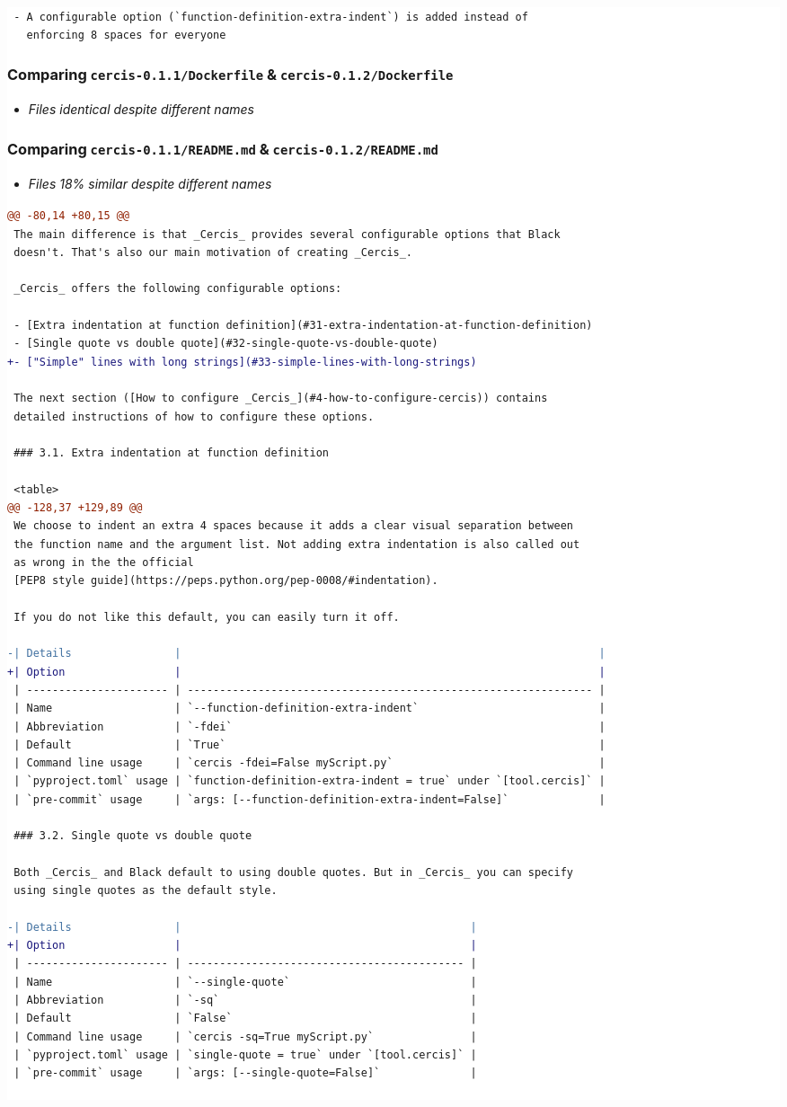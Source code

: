 ```diff
 - A configurable option (`function-definition-extra-indent`) is added instead of
   enforcing 8 spaces for everyone
```

### Comparing `cercis-0.1.1/Dockerfile` & `cercis-0.1.2/Dockerfile`

 * *Files identical despite different names*

### Comparing `cercis-0.1.1/README.md` & `cercis-0.1.2/README.md`

 * *Files 18% similar despite different names*

```diff
@@ -80,14 +80,15 @@
 The main difference is that _Cercis_ provides several configurable options that Black
 doesn't. That's also our main motivation of creating _Cercis_.
 
 _Cercis_ offers the following configurable options:
 
 - [Extra indentation at function definition](#31-extra-indentation-at-function-definition)
 - [Single quote vs double quote](#32-single-quote-vs-double-quote)
+- ["Simple" lines with long strings](#33-simple-lines-with-long-strings)
 
 The next section ([How to configure _Cercis_](#4-how-to-configure-cercis)) contains
 detailed instructions of how to configure these options.
 
 ### 3.1. Extra indentation at function definition
 
 <table>
@@ -128,37 +129,89 @@
 We choose to indent an extra 4 spaces because it adds a clear visual separation between
 the function name and the argument list. Not adding extra indentation is also called out
 as wrong in the the official
 [PEP8 style guide](https://peps.python.org/pep-0008/#indentation).
 
 If you do not like this default, you can easily turn it off.
 
-| Details                |                                                                 |
+| Option                 |                                                                 |
 | ---------------------- | --------------------------------------------------------------- |
 | Name                   | `--function-definition-extra-indent`                            |
 | Abbreviation           | `-fdei`                                                         |
 | Default                | `True`                                                          |
 | Command line usage     | `cercis -fdei=False myScript.py`                                |
 | `pyproject.toml` usage | `function-definition-extra-indent = true` under `[tool.cercis]` |
 | `pre-commit` usage     | `args: [--function-definition-extra-indent=False]`              |
 
 ### 3.2. Single quote vs double quote
 
 Both _Cercis_ and Black default to using double quotes. But in _Cercis_ you can specify
 using single quotes as the default style.
 
-| Details                |                                             |
+| Option                 |                                             |
 | ---------------------- | ------------------------------------------- |
 | Name                   | `--single-quote`                            |
 | Abbreviation           | `-sq`                                       |
 | Default                | `False`                                     |
 | Command line usage     | `cercis -sq=True myScript.py`               |
 | `pyproject.toml` usage | `single-quote = true` under `[tool.cercis]` |
 | `pre-commit` usage     | `args: [--single-quote=False]`              |
 
```